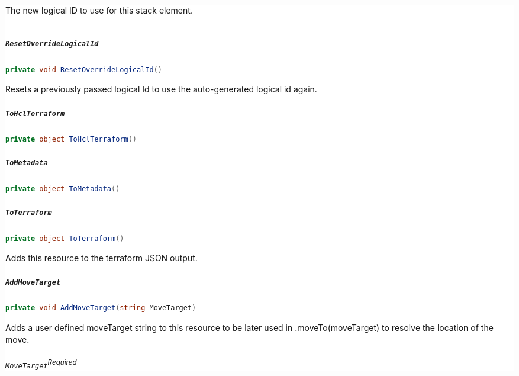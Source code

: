 The new logical ID to use for this stack element.

---

##### `ResetOverrideLogicalId` <a name="ResetOverrideLogicalId" id="rhizo-co-terraform-provider-oci.dataSafeCalculateAuditVolumeCollected.DataSafeCalculateAuditVolumeCollected.resetOverrideLogicalId"></a>

```csharp
private void ResetOverrideLogicalId()
```

Resets a previously passed logical Id to use the auto-generated logical id again.

##### `ToHclTerraform` <a name="ToHclTerraform" id="rhizo-co-terraform-provider-oci.dataSafeCalculateAuditVolumeCollected.DataSafeCalculateAuditVolumeCollected.toHclTerraform"></a>

```csharp
private object ToHclTerraform()
```

##### `ToMetadata` <a name="ToMetadata" id="rhizo-co-terraform-provider-oci.dataSafeCalculateAuditVolumeCollected.DataSafeCalculateAuditVolumeCollected.toMetadata"></a>

```csharp
private object ToMetadata()
```

##### `ToTerraform` <a name="ToTerraform" id="rhizo-co-terraform-provider-oci.dataSafeCalculateAuditVolumeCollected.DataSafeCalculateAuditVolumeCollected.toTerraform"></a>

```csharp
private object ToTerraform()
```

Adds this resource to the terraform JSON output.

##### `AddMoveTarget` <a name="AddMoveTarget" id="rhizo-co-terraform-provider-oci.dataSafeCalculateAuditVolumeCollected.DataSafeCalculateAuditVolumeCollected.addMoveTarget"></a>

```csharp
private void AddMoveTarget(string MoveTarget)
```

Adds a user defined moveTarget string to this resource to be later used in .moveTo(moveTarget) to resolve the location of the move.

###### `MoveTarget`<sup>Required</sup> <a name="MoveTarget" id="rhizo-co-terraform-provider-oci.dataSafeCalculateAuditVolumeCollected.DataSafeCalculateAuditVolumeCollected.addMoveTarget.parameter.moveTarget"></a>
